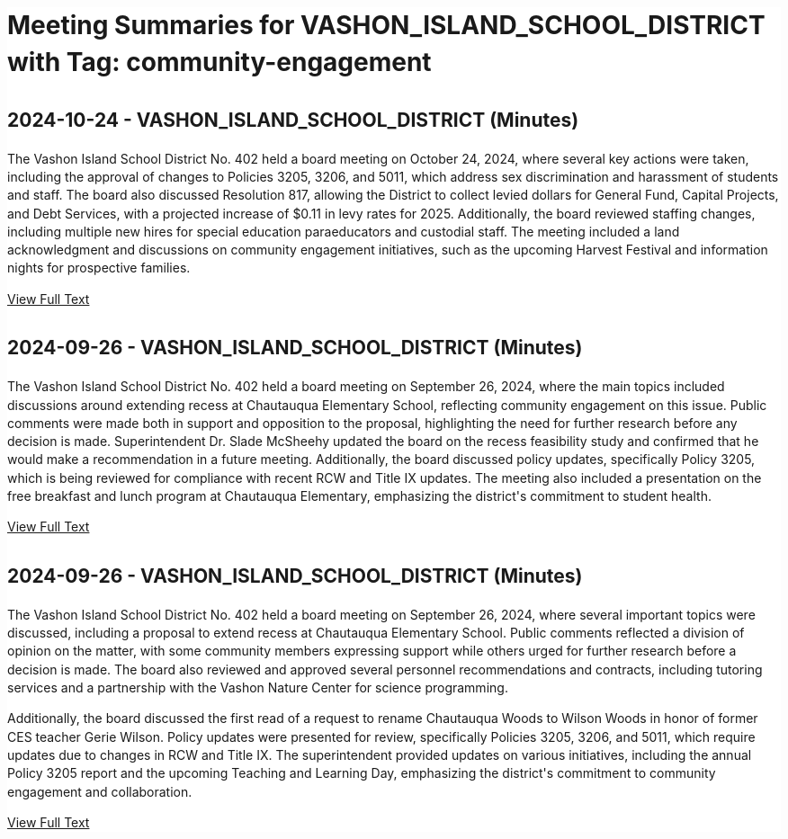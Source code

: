 # Meeting Summaries for VASHON_ISLAND_SCHOOL_DISTRICT with Tag: community-engagement

## 2024-10-24 - VASHON_ISLAND_SCHOOL_DISTRICT (Minutes)

The Vashon Island School District No. 402 held a board meeting on October 24, 2024, where several key actions were taken, including the approval of changes to Policies 3205, 3206, and 5011, which address sex discrimination and harassment of students and staff. The board also discussed Resolution 817, allowing the District to collect levied dollars for General Fund, Capital Projects, and Debt Services, with a projected increase of $0.11 in levy rates for 2025. Additionally, the board reviewed staffing changes, including multiple new hires for special education paraeducators and custodial staff. The meeting included a land acknowledgment and discussions on community engagement initiatives, such as the upcoming Harvest Festival and information nights for prospective families.

[View Full Text](https://raw.githubusercontent.com/VoronoiPerspectives/WashingtonStateSchoolBoardExplorer/refs/heads/main/data/countries/usa/states/wa/counties/king/school_boards/vashon_island_school_district/2024/2024-10-24-minutes.txt)

## 2024-09-26 - VASHON_ISLAND_SCHOOL_DISTRICT (Minutes)

The Vashon Island School District No. 402 held a board meeting on September 26, 2024, where the main topics included discussions around extending recess at Chautauqua Elementary School, reflecting community engagement on this issue. Public comments were made both in support and opposition to the proposal, highlighting the need for further research before any decision is made. Superintendent Dr. Slade McSheehy updated the board on the recess feasibility study and confirmed that he would make a recommendation in a future meeting. Additionally, the board discussed policy updates, specifically Policy 3205, which is being reviewed for compliance with recent RCW and Title IX updates. The meeting also included a presentation on the free breakfast and lunch program at Chautauqua Elementary, emphasizing the district's commitment to student health.

[View Full Text](https://raw.githubusercontent.com/VoronoiPerspectives/WashingtonStateSchoolBoardExplorer/refs/heads/main/data/countries/usa/states/wa/counties/king/school_boards/vashon_island_school_district/2024/2024-09-26-minutes.txt)

## 2024-09-26 - VASHON_ISLAND_SCHOOL_DISTRICT (Minutes)

The Vashon Island School District No. 402 held a board meeting on September 26, 2024, where several important topics were discussed, including a proposal to extend recess at Chautauqua Elementary School. Public comments reflected a division of opinion on the matter, with some community members expressing support while others urged for further research before a decision is made. The board also reviewed and approved several personnel recommendations and contracts, including tutoring services and a partnership with the Vashon Nature Center for science programming. 

Additionally, the board discussed the first read of a request to rename Chautauqua Woods to Wilson Woods in honor of former CES teacher Gerie Wilson. Policy updates were presented for review, specifically Policies 3205, 3206, and 5011, which require updates due to changes in RCW and Title IX. The superintendent provided updates on various initiatives, including the annual Policy 3205 report and the upcoming Teaching and Learning Day, emphasizing the district's commitment to community engagement and collaboration.

[View Full Text](https://raw.githubusercontent.com/VoronoiPerspectives/WashingtonStateSchoolBoardExplorer/refs/heads/main/data/countries/usa/states/wa/counties/king/school_boards/vashon_island_school_district/2024/2024-09-26-draft-minutes.txt)

